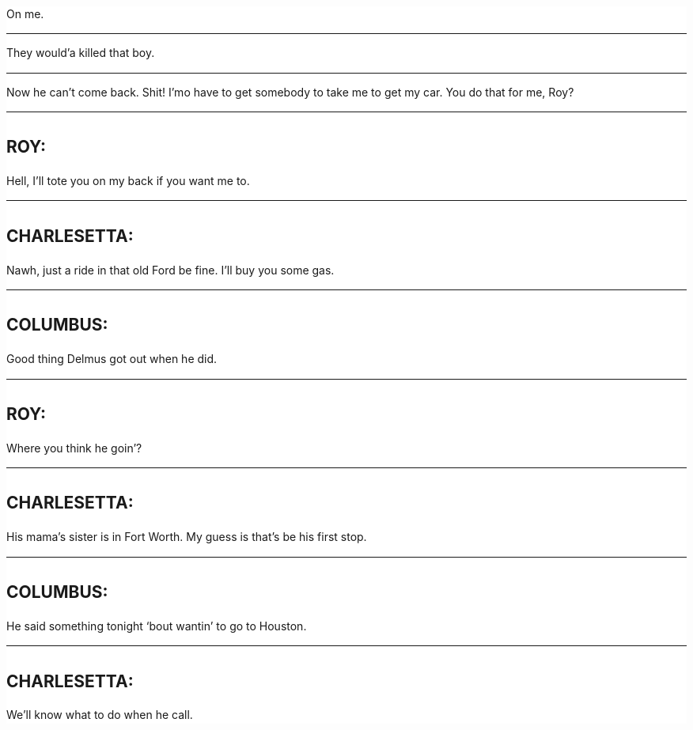 On me. 

---

They would’a killed that boy. 

---

Now he can’t come back. Shit! I’mo have to get somebody to take me to get my car. You do that for me, Roy?


---

## ROY:
Hell, I’ll tote you on my back if you want me to.


---

## CHARLESETTA:
Nawh, just a ride in that old Ford be fine. I’ll buy you some gas.


---

## COLUMBUS:
Good thing Delmus got out when he did.


---

## ROY:
Where you think he goin’?


---

## CHARLESETTA:
His mama’s sister is in Fort Worth. My guess is that’s be his first stop.


---

## COLUMBUS:
He said something tonight ‘bout wantin’ to go to Houston.


---

## CHARLESETTA:
We’ll know what to do when he call.
